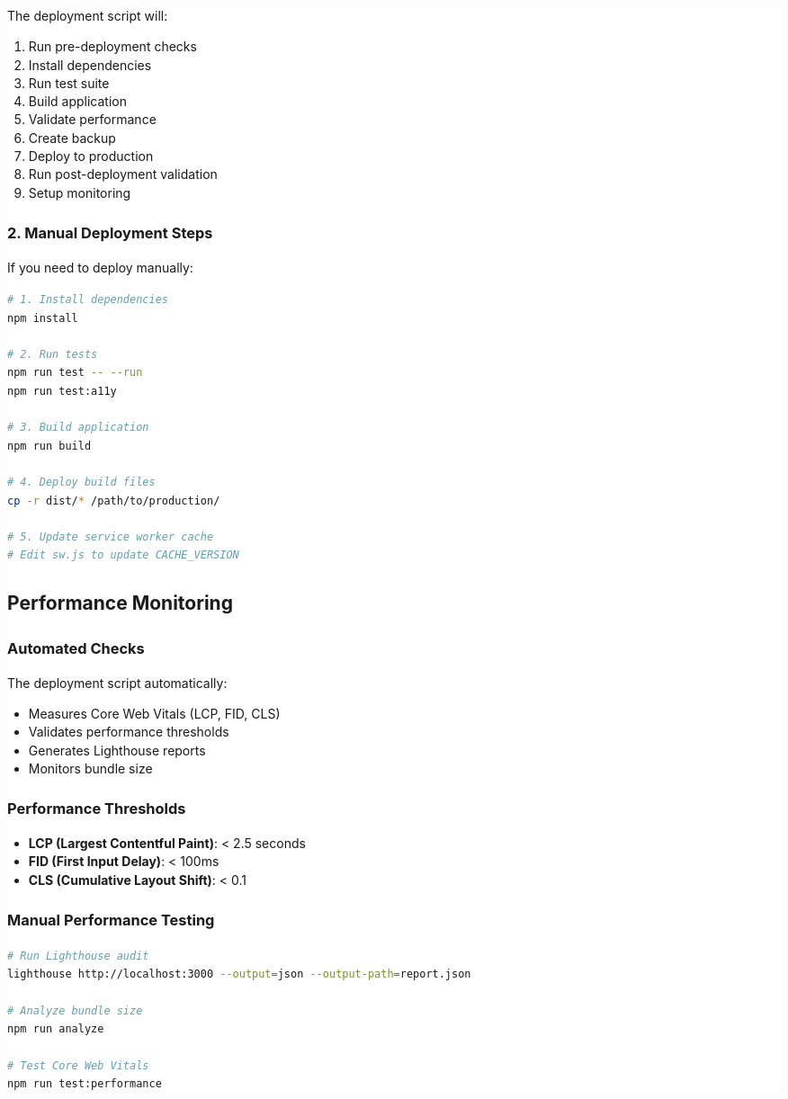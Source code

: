 The deployment script will:
1. Run pre-deployment checks
2. Install dependencies
3. Run test suite
4. Build application
5. Validate performance
6. Create backup
7. Deploy to production
8. Run post-deployment validation
9. Setup monitoring

### 2. Manual Deployment Steps

If you need to deploy manually:

```bash
# 1. Install dependencies
npm install

# 2. Run tests
npm run test -- --run
npm run test:a11y

# 3. Build application
npm run build

# 4. Deploy build files
cp -r dist/* /path/to/production/

# 5. Update service worker cache
# Edit sw.js to update CACHE_VERSION
```

## Performance Monitoring

### Automated Checks

The deployment script automatically:
- Measures Core Web Vitals (LCP, FID, CLS)
- Validates performance thresholds
- Generates Lighthouse reports
- Monitors bundle size

### Performance Thresholds

- **LCP (Largest Contentful Paint)**: < 2.5 seconds
- **FID (First Input Delay)**: < 100ms
- **CLS (Cumulative Layout Shift)**: < 0.1

### Manual Performance Testing

```bash
# Run Lighthouse audit
lighthouse http://localhost:3000 --output=json --output-path=report.json

# Analyze bundle size
npm run analyze

# Test Core Web Vitals
npm run test:performance
```
